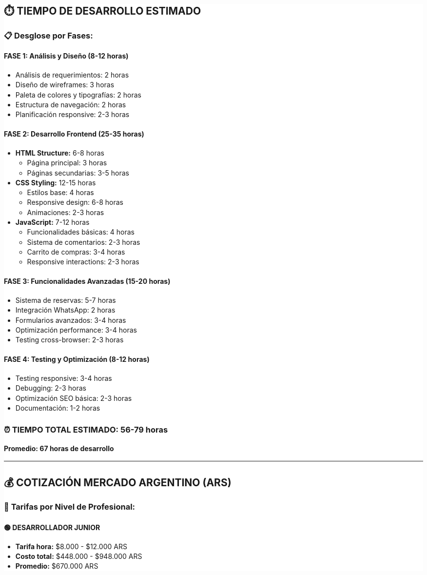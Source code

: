 ## ⏱️ **TIEMPO DE DESARROLLO ESTIMADO**

### 📋 **Desglose por Fases:**

#### **FASE 1: Análisis y Diseño** (8-12 horas)
- Análisis de requerimientos: 2 horas
- Diseño de wireframes: 3 horas
- Paleta de colores y tipografías: 2 horas
- Estructura de navegación: 2 horas
- Planificación responsive: 2-3 horas

#### **FASE 2: Desarrollo Frontend** (25-35 horas)
- **HTML Structure:** 6-8 horas
  - Página principal: 3 horas
  - Páginas secundarias: 3-5 horas
- **CSS Styling:** 12-15 horas
  - Estilos base: 4 horas
  - Responsive design: 6-8 horas
  - Animaciones: 2-3 horas
- **JavaScript:** 7-12 horas
  - Funcionalidades básicas: 4 horas
  - Sistema de comentarios: 2-3 horas
  - Carrito de compras: 3-4 horas
  - Responsive interactions: 2-3 horas

#### **FASE 3: Funcionalidades Avanzadas** (15-20 horas)
- Sistema de reservas: 5-7 horas
- Integración WhatsApp: 2 horas
- Formularios avanzados: 3-4 horas
- Optimización performance: 3-4 horas
- Testing cross-browser: 2-3 horas

#### **FASE 4: Testing y Optimización** (8-12 horas)
- Testing responsive: 3-4 horas
- Debugging: 2-3 horas
- Optimización SEO básica: 2-3 horas
- Documentación: 1-2 horas

### ⏰ **TIEMPO TOTAL ESTIMADO: 56-79 horas**
**Promedio: 67 horas de desarrollo**

---

## 💰 **COTIZACIÓN MERCADO ARGENTINO (ARS)**

### 💼 **Tarifas por Nivel de Profesional:**

#### 🟢 **DESARROLLADOR JUNIOR**
- **Tarifa hora:** $8.000 - $12.000 ARS
- **Costo total:** $448.000 - $948.000 ARS
- **Promedio:** $670.000 ARS
